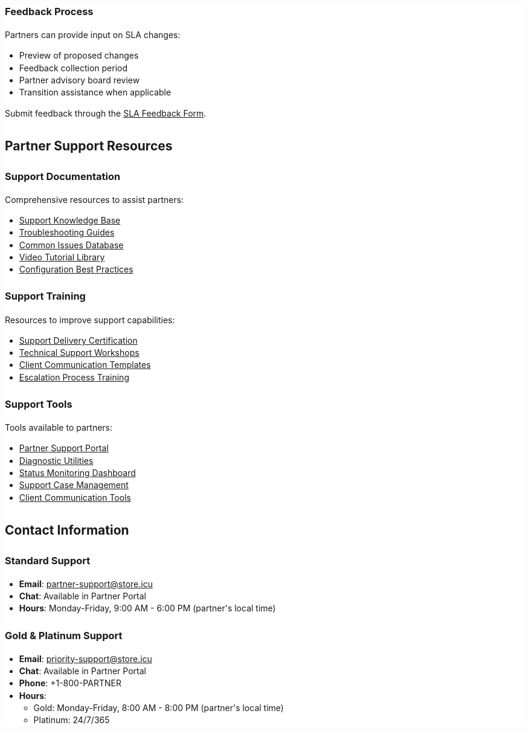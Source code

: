 ### Feedback Process

Partners can provide input on SLA changes:

- Preview of proposed changes
- Feedback collection period
- Partner advisory board review
- Transition assistance when applicable

Submit feedback through the [SLA Feedback Form](https://partners.store.icu/feedback/sla).

## Partner Support Resources

### Support Documentation

Comprehensive resources to assist partners:

- [Support Knowledge Base](https://partners.store.icu/knowledge)
- [Troubleshooting Guides](https://partners.store.icu/troubleshooting)
- [Common Issues Database](https://partners.store.icu/common-issues)
- [Video Tutorial Library](https://partners.store.icu/videos)
- [Configuration Best Practices](https://partners.store.icu/best-practices)

### Support Training

Resources to improve support capabilities:

- [Support Delivery Certification](https://partners.store.icu/certification/support)
- [Technical Support Workshops](https://partners.store.icu/workshops)
- [Client Communication Templates](https://partners.store.icu/templates)
- [Escalation Process Training](https://partners.store.icu/escalation)

### Support Tools

Tools available to partners:

- [Partner Support Portal](https://partners.store.icu/support)
- [Diagnostic Utilities](https://partners.store.icu/diagnostics)
- [Status Monitoring Dashboard](https://partners.store.icu/status)
- [Support Case Management](https://partners.store.icu/cases)
- [Client Communication Tools](https://partners.store.icu/communication)

## Contact Information

### Standard Support

- **Email**: partner-support@store.icu
- **Chat**: Available in Partner Portal
- **Hours**: Monday-Friday, 9:00 AM - 6:00 PM (partner's local time)

### Gold & Platinum Support

- **Email**: priority-support@store.icu
- **Chat**: Available in Partner Portal
- **Phone**: +1-800-PARTNER
- **Hours**: 
  - Gold: Monday-Friday, 8:00 AM - 8:00 PM (partner's local time)
  - Platinum: 24/7/365
